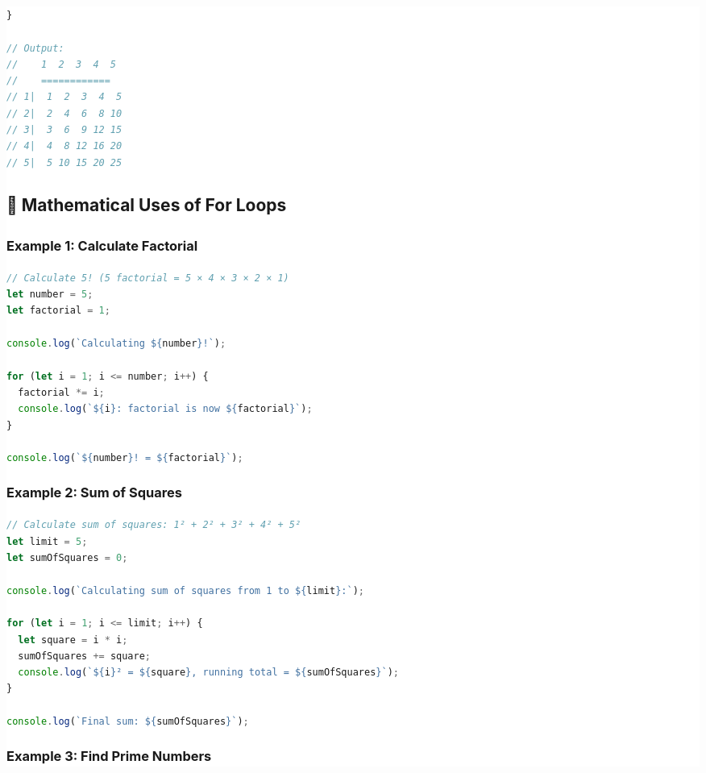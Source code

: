 ```javascript
}

// Output:
//    1  2  3  4  5
//    ============
// 1|  1  2  3  4  5
// 2|  2  4  6  8 10
// 3|  3  6  9 12 15
// 4|  4  8 12 16 20
// 5|  5 10 15 20 25
```

## 🧮 Mathematical Uses of For Loops

### Example 1: Calculate Factorial

```javascript
// Calculate 5! (5 factorial = 5 × 4 × 3 × 2 × 1)
let number = 5;
let factorial = 1;

console.log(`Calculating ${number}!`);

for (let i = 1; i <= number; i++) {
  factorial *= i;
  console.log(`${i}: factorial is now ${factorial}`);
}

console.log(`${number}! = ${factorial}`);
```

### Example 2: Sum of Squares

```javascript
// Calculate sum of squares: 1² + 2² + 3² + 4² + 5²
let limit = 5;
let sumOfSquares = 0;

console.log(`Calculating sum of squares from 1 to ${limit}:`);

for (let i = 1; i <= limit; i++) {
  let square = i * i;
  sumOfSquares += square;
  console.log(`${i}² = ${square}, running total = ${sumOfSquares}`);
}

console.log(`Final sum: ${sumOfSquares}`);
```

### Example 3: Find Prime Numbers
